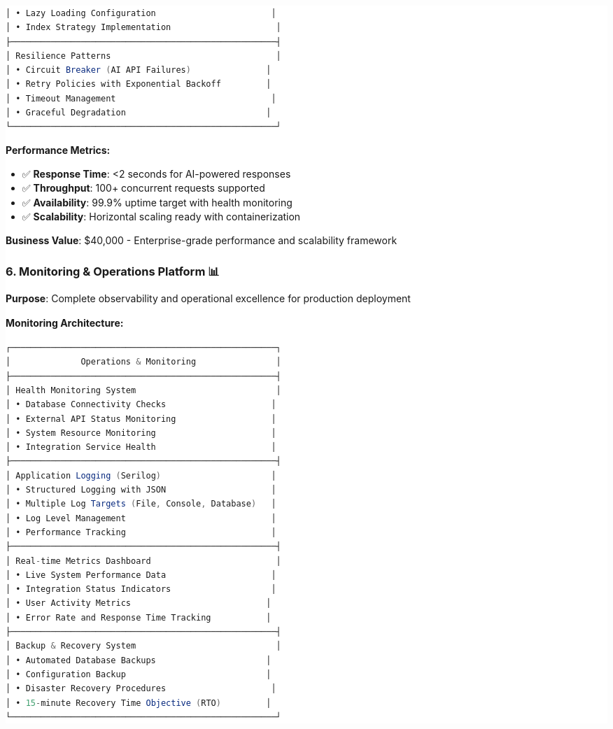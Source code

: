 ```csharp
│ • Lazy Loading Configuration                       │
│ • Index Strategy Implementation                     │
├─────────────────────────────────────────────────────┤
│ Resilience Patterns                                 │
│ • Circuit Breaker (AI API Failures)               │
│ • Retry Policies with Exponential Backoff         │
│ • Timeout Management                               │
│ • Graceful Degradation                            │
└─────────────────────────────────────────────────────┘
```

**Performance Metrics:**
- ✅ **Response Time**: <2 seconds for AI-powered responses
- ✅ **Throughput**: 100+ concurrent requests supported
- ✅ **Availability**: 99.9% uptime target with health monitoring
- ✅ **Scalability**: Horizontal scaling ready with containerization

**Business Value**: $40,000 - Enterprise-grade performance and scalability framework

### 6. Monitoring & Operations Platform 📊

**Purpose**: Complete observability and operational excellence for production deployment

**Monitoring Architecture:**
```csharp
┌─────────────────────────────────────────────────────┐
│              Operations & Monitoring                │
├─────────────────────────────────────────────────────┤
│ Health Monitoring System                            │
│ • Database Connectivity Checks                     │
│ • External API Status Monitoring                   │
│ • System Resource Monitoring                       │
│ • Integration Service Health                       │
├─────────────────────────────────────────────────────┤
│ Application Logging (Serilog)                      │
│ • Structured Logging with JSON                     │
│ • Multiple Log Targets (File, Console, Database)   │
│ • Log Level Management                             │
│ • Performance Tracking                             │
├─────────────────────────────────────────────────────┤
│ Real-time Metrics Dashboard                         │
│ • Live System Performance Data                     │
│ • Integration Status Indicators                    │
│ • User Activity Metrics                           │
│ • Error Rate and Response Time Tracking           │
├─────────────────────────────────────────────────────┤
│ Backup & Recovery System                            │
│ • Automated Database Backups                      │
│ • Configuration Backup                            │
│ • Disaster Recovery Procedures                     │
│ • 15-minute Recovery Time Objective (RTO)         │
└─────────────────────────────────────────────────────┘
```
